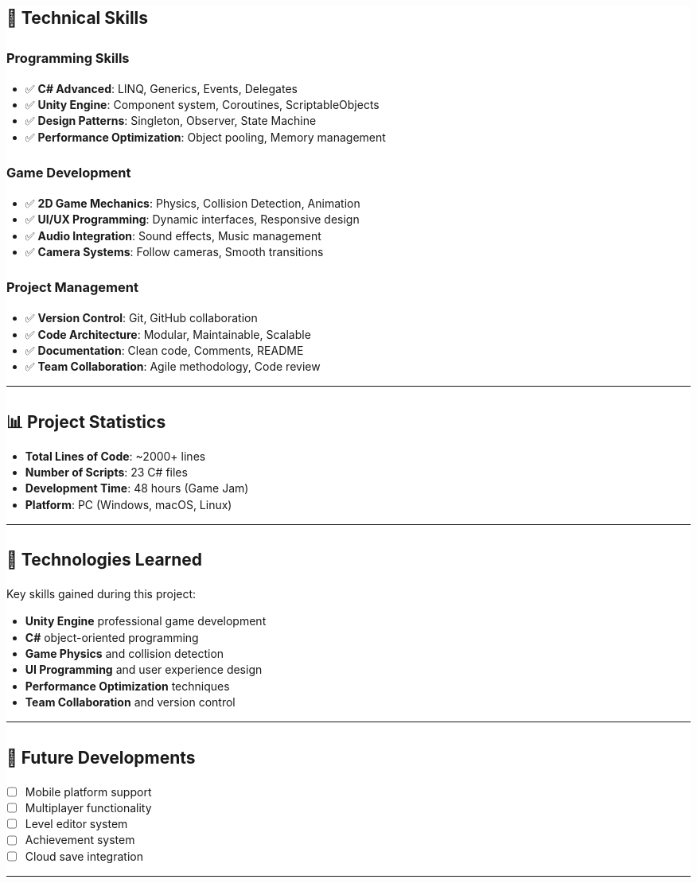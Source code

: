 
## 🚀 Technical Skills

### Programming Skills
- ✅ **C# Advanced**: LINQ, Generics, Events, Delegates
- ✅ **Unity Engine**: Component system, Coroutines, ScriptableObjects
- ✅ **Design Patterns**: Singleton, Observer, State Machine
- ✅ **Performance Optimization**: Object pooling, Memory management

### Game Development
- ✅ **2D Game Mechanics**: Physics, Collision Detection, Animation
- ✅ **UI/UX Programming**: Dynamic interfaces, Responsive design
- ✅ **Audio Integration**: Sound effects, Music management
- ✅ **Camera Systems**: Follow cameras, Smooth transitions

### Project Management
- ✅ **Version Control**: Git, GitHub collaboration
- ✅ **Code Architecture**: Modular, Maintainable, Scalable
- ✅ **Documentation**: Clean code, Comments, README
- ✅ **Team Collaboration**: Agile methodology, Code review

---

## 📊 Project Statistics

- **Total Lines of Code**: ~2000+ lines
- **Number of Scripts**: 23 C# files
- **Development Time**: 48 hours (Game Jam)
- **Platform**: PC (Windows, macOS, Linux)

---

## 🎯 Technologies Learned

Key skills gained during this project:

- **Unity Engine** professional game development
- **C#** object-oriented programming
- **Game Physics** and collision detection
- **UI Programming** and user experience design
- **Performance Optimization** techniques
- **Team Collaboration** and version control

---

## 🌟 Future Developments

- [ ] Mobile platform support
- [ ] Multiplayer functionality
- [ ] Level editor system
- [ ] Achievement system
- [ ] Cloud save integration

---